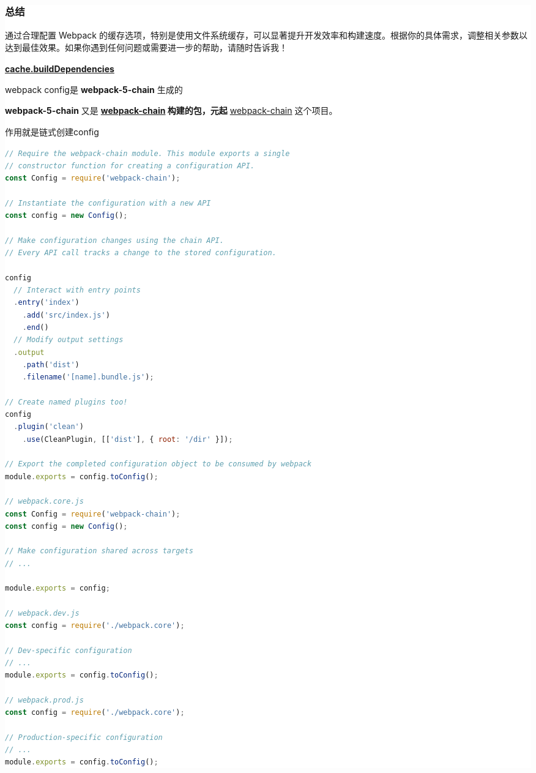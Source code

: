 ### 总结

通过合理配置 Webpack 的缓存选项，特别是使用文件系统缓存，可以显著提升开发效率和构建速度。根据你的具体需求，调整相关参数以达到最佳效果。如果你遇到任何问题或需要进一步的帮助，请随时告诉我！

[**cache.buildDependencies**](https://webpack.docschina.org/configuration/cache/#cachebuilddependencies)

webpack config是 **webpack-5-chain** 生成的

**webpack-5-chain** 又是 **[webpack-chain](https://github.com/Yatoo2018/webpack-chain) 构建的包，元起** [webpack-chain](https://github.com/neutrinojs/webpack-chain) 这个项目。

作用就是链式创建config

```jsx
// Require the webpack-chain module. This module exports a single
// constructor function for creating a configuration API.
const Config = require('webpack-chain');

// Instantiate the configuration with a new API
const config = new Config();

// Make configuration changes using the chain API.
// Every API call tracks a change to the stored configuration.

config
  // Interact with entry points
  .entry('index')
    .add('src/index.js')
    .end()
  // Modify output settings
  .output
    .path('dist')
    .filename('[name].bundle.js');
    
// Create named plugins too!
config
  .plugin('clean')
    .use(CleanPlugin, [['dist'], { root: '/dir' }]);

// Export the completed configuration object to be consumed by webpack
module.exports = config.toConfig();
    
// webpack.core.js
const Config = require('webpack-chain');
const config = new Config();

// Make configuration shared across targets
// ...

module.exports = config;

// webpack.dev.js
const config = require('./webpack.core');

// Dev-specific configuration
// ...
module.exports = config.toConfig();

// webpack.prod.js
const config = require('./webpack.core');

// Production-specific configuration
// ...
module.exports = config.toConfig();

```